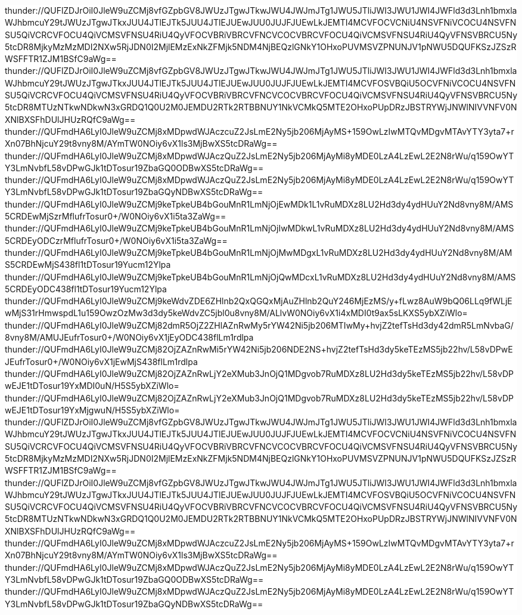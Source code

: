 thunder://QUFlZDJrOiI0JleW9uZCMj8vfGZpbGV8JWUzJTgwJTkwJWU4JWJmJTg1JWU5JTliJWI3JWU1JWI4JWFld3d3Lnh1bmxlaWJhbmcuY29tJWUzJTgwJTkxJUU4JTlEJTk5JUU4JTlEJUEwJUU0JUJFJUEwLkJEMTI4MCVFOCVCNiU4NSVFNiVCOCU4NSVFNSU5QiVCRCVFOCU4QiVCMSVFNSU4RiU4QyVFOCVBRiVBRCVFNCVCOCVBRCVFOCU4QiVCMSVFNSU4RiU4QyVFNSVBRCU5Ny5tcDR8MjkyMzMzMDI2NXw5RjJDN0I2MjlEMzExNkZFMjk5NDM4NjBEQzlGNkY1OHxoPUVMSVZPNUNJV1pNWU5DQUFKSzJZSzRWSFFTR1ZJM1BSfC9aWg==
thunder://QUFlZDJrOiI0JleW9uZCMj8vfGZpbGV8JWUzJTgwJTkwJWU4JWJmJTg1JWU5JTliJWI3JWU1JWI4JWFld3d3Lnh1bmxlaWJhbmcuY29tJWUzJTgwJTkxJUU4JTlEJTk5JUU4JTlEJUEwJUU0JUJFJUEwLkJEMTI4MCVFOSVBQiU5OCVFNiVCOCU4NSVFNSU5QiVCRCVFOCU4QiVCMSVFNSU4RiU4QyVFOCVBRiVBRCVFNCVCOCVBRCVFOCU4QiVCMSVFNSU4RiU4QyVFNSVBRCU5Ny5tcDR8MTUzNTkwNDkwN3xGRDQ1Q0U2M0JEMDU2RTk2RTBBNUY1NkVCMkQ5MTE2OHxoPUpDRzJBSTRYWjJNWlNIVVNFV0NXNlBXSFhDUlJHUzRQfC9aWg==
thunder://QUFmdHA6LyI0JleW9uZCMj8xMDpwdWJAczcuZ2JsLmE2Ny5jb206MjAyMS+159OwLzIwMTQvMDgvMTAvYTY3yta7+rXn07BhNjcuY29t8vny8M/AYmTW0NOiy6vX1ls3MjBwXS5tcDRaWg==
thunder://QUFmdHA6LyI0JleW9uZCMj8xMDpwdWJAczQuZ2JsLmE2Ny5jb206MjAyMi8yMDE0LzA4LzEwL2E2N8rWu/q159OwYTY3LmNvbfL58vDPwGJk1tDTosur19ZbaGQ0ODBwXS5tcDRaWg==
thunder://QUFmdHA6LyI0JleW9uZCMj8xMDpwdWJAczQuZ2JsLmE2Ny5jb206MjAyMi8yMDE0LzA4LzEwL2E2N8rWu/q159OwYTY3LmNvbfL58vDPwGJk1tDTosur19ZbaGQyNDBwXS5tcDRaWg==
thunder://QUFmdHA6LyI0JleW9uZCMj9keTpkeUB4bGouMnR1LmNjOjEwMDk1L1vRuMDXz8LU2Hd3dy4ydHUuY2Nd8vny8M/AMS5CRDEwMjSzrMflufrTosur0+/W0NOiy6vX1i5ta3ZaWg==
thunder://QUFmdHA6LyI0JleW9uZCMj9keTpkeUB4bGouMnR1LmNjOjIwMDkwL1vRuMDXz8LU2Hd3dy4ydHUuY2Nd8vny8M/AMS5CRDEyODCzrMflufrTosur0+/W0NOiy6vX1i5ta3ZaWg==
thunder://QUFmdHA6LyI0JleW9uZCMj9keTpkeUB4bGouMnR1LmNjOjMwMDgxL1vRuMDXz8LU2Hd3dy4ydHUuY2Nd8vny8M/AMS5CRDEwMjS438fl1tDTosur19Yucm12Ylpa
thunder://QUFmdHA6LyI0JleW9uZCMj9keTpkeUB4bGouMnR1LmNjOjQwMDcxL1vRuMDXz8LU2Hd3dy4ydHUuY2Nd8vny8M/AMS5CRDEyODC438fl1tDTosur19Yucm12Ylpa
thunder://QUFmdHA6LyI0JleW9uZCMj9keWdvZDE6ZHlnb2QxQGQxMjAuZHlnb2QuY246MjEzMS/y+fLwz8AuW9bQ06LLq9fWLjEwMjS31rHmwspdL1u159OwzOzMw3d3dy5keWdvZC5jbl0u8vny8M/ALlvW0NOiy6vX1i4xMDI0t9ax5sLKXS5ybXZiWlo=
thunder://QUFmdHA6LyI0JleW9uZCMj82dmR5OjZ2ZHlAZnRwMy5rYW42Ni5jb206MTIwMy+hvjZ2tefTsHd3dy42dmR5LmNvbaG/8vny8M/AMUJEufrTosur0+/W0NOiy6vX1jEyODC438flLm1rdlpa
thunder://QUFmdHA6LyI0JleW9uZCMj82OjZAZnRwMi5rYW42Ni5jb206NDE2NS+hvjZ2tefTsHd3dy5keTEzMS5jb22hv/L58vDPwEJEufrTosur0+/W0NOiy6vX1jEwMjS438flLm1rdlpa
thunder://QUFmdHA6LyI0JleW9uZCMj82OjZAZnRwLjY2eXMub3JnOjQ1MDgvob7RuMDXz8LU2Hd3dy5keTEzMS5jb22hv/L58vDPwEJE1tDTosur19YxMDI0uN/H5S5ybXZiWlo=
thunder://QUFmdHA6LyI0JleW9uZCMj82OjZAZnRwLjY2eXMub3JnOjQ1MDgvob7RuMDXz8LU2Hd3dy5keTEzMS5jb22hv/L58vDPwEJE1tDTosur19YxMjgwuN/H5S5ybXZiWlo=
thunder://QUFlZDJrOiI0JleW9uZCMj8vfGZpbGV8JWUzJTgwJTkwJWU4JWJmJTg1JWU5JTliJWI3JWU1JWI4JWFld3d3Lnh1bmxlaWJhbmcuY29tJWUzJTgwJTkxJUU4JTlEJTk5JUU4JTlEJUEwJUU0JUJFJUEwLkJEMTI4MCVFOCVCNiU4NSVFNiVCOCU4NSVFNSU5QiVCRCVFOCU4QiVCMSVFNSU4RiU4QyVFOCVBRiVBRCVFNCVCOCVBRCVFOCU4QiVCMSVFNSU4RiU4QyVFNSVBRCU5Ny5tcDR8MjkyMzMzMDI2NXw5RjJDN0I2MjlEMzExNkZFMjk5NDM4NjBEQzlGNkY1OHxoPUVMSVZPNUNJV1pNWU5DQUFKSzJZSzRWSFFTR1ZJM1BSfC9aWg==
thunder://QUFlZDJrOiI0JleW9uZCMj8vfGZpbGV8JWUzJTgwJTkwJWU4JWJmJTg1JWU5JTliJWI3JWU1JWI4JWFld3d3Lnh1bmxlaWJhbmcuY29tJWUzJTgwJTkxJUU4JTlEJTk5JUU4JTlEJUEwJUU0JUJFJUEwLkJEMTI4MCVFOSVBQiU5OCVFNiVCOCU4NSVFNSU5QiVCRCVFOCU4QiVCMSVFNSU4RiU4QyVFOCVBRiVBRCVFNCVCOCVBRCVFOCU4QiVCMSVFNSU4RiU4QyVFNSVBRCU5Ny5tcDR8MTUzNTkwNDkwN3xGRDQ1Q0U2M0JEMDU2RTk2RTBBNUY1NkVCMkQ5MTE2OHxoPUpDRzJBSTRYWjJNWlNIVVNFV0NXNlBXSFhDUlJHUzRQfC9aWg==
thunder://QUFmdHA6LyI0JleW9uZCMj8xMDpwdWJAczcuZ2JsLmE2Ny5jb206MjAyMS+159OwLzIwMTQvMDgvMTAvYTY3yta7+rXn07BhNjcuY29t8vny8M/AYmTW0NOiy6vX1ls3MjBwXS5tcDRaWg==
thunder://QUFmdHA6LyI0JleW9uZCMj8xMDpwdWJAczQuZ2JsLmE2Ny5jb206MjAyMi8yMDE0LzA4LzEwL2E2N8rWu/q159OwYTY3LmNvbfL58vDPwGJk1tDTosur19ZbaGQ0ODBwXS5tcDRaWg==
thunder://QUFmdHA6LyI0JleW9uZCMj8xMDpwdWJAczQuZ2JsLmE2Ny5jb206MjAyMi8yMDE0LzA4LzEwL2E2N8rWu/q159OwYTY3LmNvbfL58vDPwGJk1tDTosur19ZbaGQyNDBwXS5tcDRaWg==